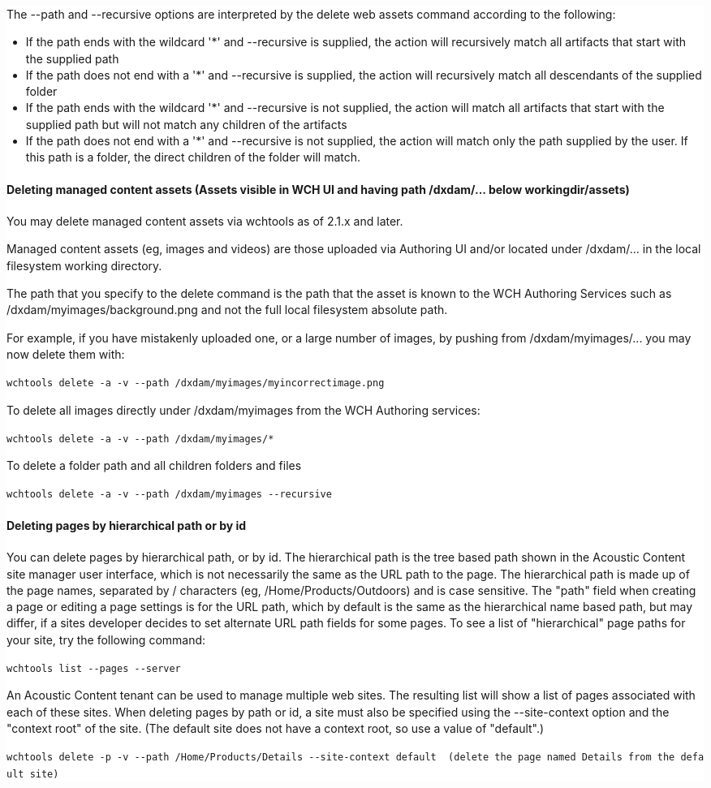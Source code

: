   The --path and --recursive options are interpreted by the delete web assets command according to the following:

  - If the path ends with the wildcard '*' and --recursive is supplied, the action will recursively match all artifacts that start with the supplied path
  - If the path does not end with a '*' and --recursive is supplied, the action will recursively match all descendants of the supplied folder
  - If the path ends with the wildcard '*' and --recursive is not supplied, the action will match all artifacts that start with the supplied path but will not match any children of the artifacts
  - If the path does not end with a '*' and --recursive is not supplied, the action will match only the path supplied by the user.  If this path is a folder, the direct children of the folder will match.

#### Deleting managed content assets (Assets visible in WCH UI and having path /dxdam/...  below workingdir/assets)

  You may delete managed content assets via wchtools as of 2.1.x and later.

  Managed content assets (eg, images and videos) are those uploaded via Authoring UI and/or located under /dxdam/... in the local filesystem working directory.

  The path that you specify to the delete command is the path that the asset is known to the WCH Authoring Services such as /dxdam/myimages/background.png and not the full local filesystem absolute path.

  For example, if you have mistakenly uploaded one, or a large number of images, by pushing from /dxdam/myimages/... you may now delete them with:

    wchtools delete -a -v --path /dxdam/myimages/myincorrectimage.png

  To delete all images directly under /dxdam/myimages from the WCH Authoring services:

    wchtools delete -a -v --path /dxdam/myimages/*

  To delete a folder path and all children folders and files

    wchtools delete -a -v --path /dxdam/myimages --recursive

#### Deleting pages by hierarchical path or by id

  You can delete pages by hierarchical path, or by id.  The hierarchical path is the tree based path shown in the Acoustic Content site manager user interface, which is not necessarily the same as the URL path to the page.  The hierarchical path is made up of the page names, separated by / characters (eg, /Home/Products/Outdoors) and is case sensitive.  The "path" field when creating a page or editing a page settings is for the URL path, which by default is the same as the hierarchical name based path, but may differ, if a sites developer decides to set alternate URL path fields for some pages.  To see a list of "hierarchical" page paths for your site, try the following command:

    wchtools list --pages --server

  An Acoustic Content tenant can be used to manage multiple web sites. The resulting list will show a list of pages associated with each of these sites. When deleting pages by path or id, a site must also be specified using the --site-context option and the "context root" of the site. (The default site does not have a context root, so use a value of "default".)

    wchtools delete -p -v --path /Home/Products/Details --site-context default  (delete the page named Details from the default site)
